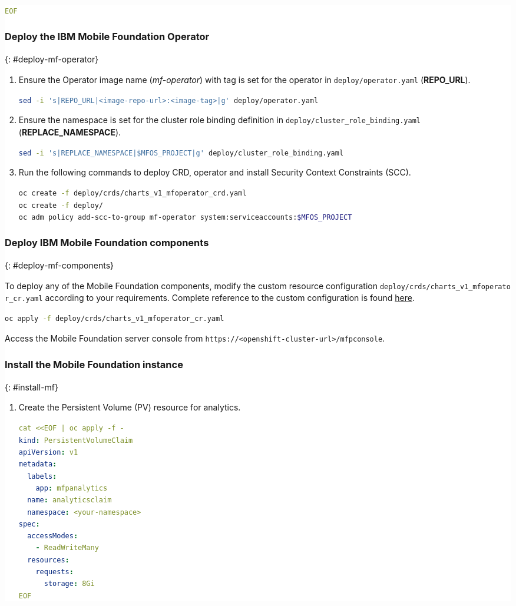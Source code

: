    ```yaml
   EOF
   ```



### Deploy the IBM Mobile Foundation Operator
{: #deploy-mf-operator}

1.  Ensure the Operator image name (*mf-operator*) with tag is set for the operator in `deploy/operator.yaml` (**REPO_URL**).
    ```bash
    sed -i 's|REPO_URL|<image-repo-url>:<image-tag>|g' deploy/operator.yaml
    ```

2.  Ensure the namespace is set for the cluster role binding definition in `deploy/cluster_role_binding.yaml` (**REPLACE_NAMESPACE**).
    ```bash
    sed -i 's|REPLACE_NAMESPACE|$MFOS_PROJECT|g' deploy/cluster_role_binding.yaml
    ```

3.  Run the following commands to deploy CRD, operator and install Security Context Constraints (SCC).
    ```bash
    oc create -f deploy/crds/charts_v1_mfoperator_crd.yaml
    oc create -f deploy/
    oc adm policy add-scc-to-group mf-operator system:serviceaccounts:$MFOS_PROJECT
    ```

### Deploy IBM Mobile Foundation components
{: #deploy-mf-components}

To deploy any of the Mobile Foundation components, modify the custom resource configuration `deploy/crds/charts_v1_mfoperator_cr.yaml` according to your requirements. Complete reference to the custom configuration is found [here](https://github.ibm.com/MobileFirst/ibm-mobilefoundation-helm-operator/blob/development/cr-configuration.md).

```bash
oc apply -f deploy/crds/charts_v1_mfoperator_cr.yaml
```

Access the Mobile Foundation server console from `https://<openshift-cluster-url>/mfpconsole`.


### Install the Mobile Foundation instance
{: #install-mf}

1.  Create the Persistent Volume (PV) resource for analytics.
    ```yaml
    cat <<EOF | oc apply -f -
    kind: PersistentVolumeClaim
    apiVersion: v1
    metadata:
      labels:
        app: mfpanalytics
      name: analyticsclaim
      namespace: <your-namespace>
    spec:
      accessModes:
        - ReadWriteMany
      resources:
        requests:
          storage: 8Gi
    EOF
    ```

